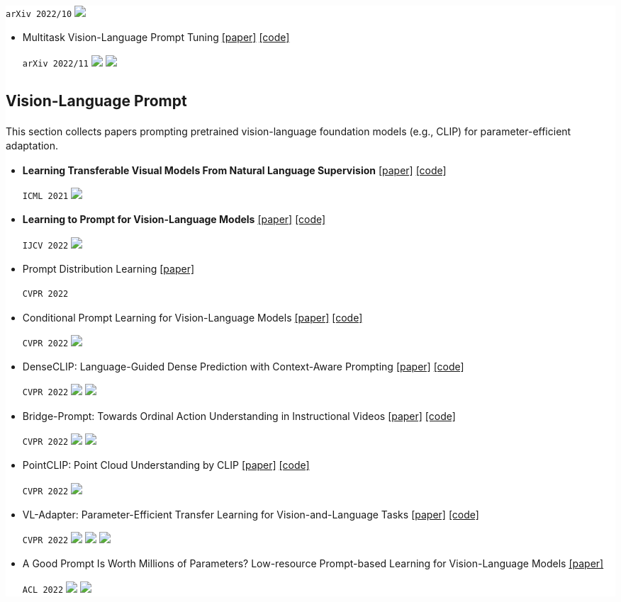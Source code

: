   `arXiv 2022/10` ![](https://img.shields.io/badge/action--recognition-759CBC?style=flat-square)
  
- Multitask Vision-Language Prompt Tuning [[paper]](https://arxiv.org/abs/2211.11720) [[code]](https://github.com/sIncerass/MVLPT)

  `arXiv 2022/11` ![](https://img.shields.io/badge/MVLPT-CD6155?style=flat-square)   ![](https://img.shields.io/badge/multitask--learning-BC9575?style=flat-square)


## Vision-Language Prompt
This section collects papers prompting pretrained vision-language foundation models (e.g., CLIP) for parameter-efficient adaptation.

- **Learning Transferable Visual Models From Natural Language Supervision** [[paper]](https://arxiv.org/abs/2103.00020) [[code]](https://github.com/OpenAI/CLIP) 

  `ICML 2021` ![](https://img.shields.io/badge/CLIP-CD6155?style=flat-square) 

- **Learning to Prompt for Vision-Language Models** [[paper]](https://arxiv.org/abs/2109.01134) [[code]](https://github.com/KaiyangZhou/CoOp)

  `IJCV 2022`  ![](https://img.shields.io/badge/CoOP-CD6155?style=flat-square) 

- Prompt Distribution Learning [[paper]](https://arxiv.org/pdf/2205.03340.pdf)

  `CVPR 2022` 

- Conditional Prompt Learning for Vision-Language Models [[paper]](https://arxiv.org/pdf/2203.05557.pdf) [[code]](https://github.com/KaiyangZhou/CoOp)

  `CVPR 2022`  ![](https://img.shields.io/badge/CoCoOP-CD6155?style=flat-square) 

- DenseCLIP: Language-Guided Dense Prediction with Context-Aware Prompting	[[paper]](https://arxiv.org/pdf/2112.01518.pdf) [[code]](https://github.com/raoyongming/denseclip) 

  `CVPR 2022` ![](https://img.shields.io/badge/detection-759CBC?style=flat-square) ![](https://img.shields.io/badge/segmentation-759CBC?style=flat-square) 

- Bridge-Prompt: Towards Ordinal Action Understanding in Instructional Videos [[paper]](https://arxiv.org/pdf/2203.14104.pdf) [[code]](https://github.com/ttlmh/Bridge-Prompt) 

  `CVPR 2022` ![](https://img.shields.io/badge/action--recognition-759CBC?style=flat-square) ![](https://img.shields.io/badge/action--segmentation-759CBC?style=flat-square)

- PointCLIP: Point Cloud Understanding by CLIP [[paper]](https://arxiv.org/pdf/2112.02413.pdf) [[code]](https://github.com/ZrrSkywalker/PointCLIP)

  `CVPR 2022`  ![](https://img.shields.io/badge/point--cloud-759CBC?style=flat-square)

- VL-Adapter: Parameter-Efficient Transfer Learning for Vision-and-Language Tasks [[paper]](https://arxiv.org/pdf/2112.06825.pdf) [[code]](https://github.com/ylsung/VL_adapter)
  
    `CVPR 2022`  ![](https://img.shields.io/badge/VQA-759CBC?style=flat-square) ![](https://img.shields.io/badge/VideoQA-759CBC?style=flat-square) ![](https://img.shields.io/badge/captioning-759CBC?style=flat-square)

- A Good Prompt Is Worth Millions of Parameters? Low-resource Prompt-based Learning for Vision-Language Models	[[paper]](https://arxiv.org/abs/2110.08484)

  `ACL 2022`  ![](https://img.shields.io/badge/VQA-759CBC?)  ![](https://img.shields.io/badge/captioning-759CBC?)
